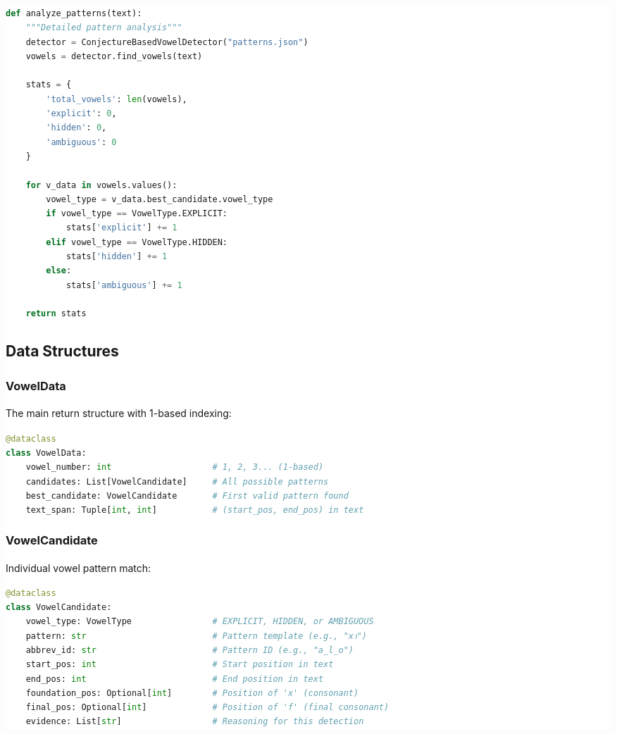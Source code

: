 ```python
def analyze_patterns(text):
    """Detailed pattern analysis"""
    detector = ConjectureBasedVowelDetector("patterns.json")
    vowels = detector.find_vowels(text)

    stats = {
        'total_vowels': len(vowels),
        'explicit': 0,
        'hidden': 0,
        'ambiguous': 0
    }

    for v_data in vowels.values():
        vowel_type = v_data.best_candidate.vowel_type
        if vowel_type == VowelType.EXPLICIT:
            stats['explicit'] += 1
        elif vowel_type == VowelType.HIDDEN:
            stats['hidden'] += 1
        else:
            stats['ambiguous'] += 1

    return stats
```

## Data Structures

### VowelData
The main return structure with 1-based indexing:

```python
@dataclass
class VowelData:
    vowel_number: int                    # 1, 2, 3... (1-based)
    candidates: List[VowelCandidate]     # All possible patterns
    best_candidate: VowelCandidate       # First valid pattern found
    text_span: Tuple[int, int]           # (start_pos, end_pos) in text
```

### VowelCandidate
Individual vowel pattern match:

```python
@dataclass
class VowelCandidate:
    vowel_type: VowelType                # EXPLICIT, HIDDEN, or AMBIGUOUS
    pattern: str                         # Pattern template (e.g., "xา")
    abbrev_id: str                       # Pattern ID (e.g., "a_l_o")
    start_pos: int                       # Start position in text
    end_pos: int                         # End position in text
    foundation_pos: Optional[int]        # Position of 'x' (consonant)
    final_pos: Optional[int]             # Position of 'f' (final consonant)
    evidence: List[str]                  # Reasoning for this detection
```
